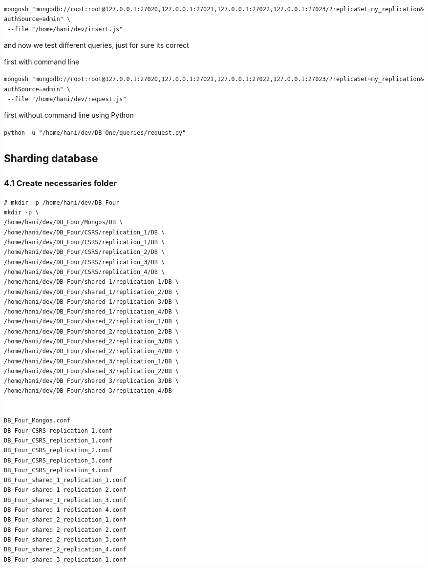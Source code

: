 ```shell

```

```shell
mongosh "mongodb://root:root@127.0.0.1:27020,127.0.0.1:27021,127.0.0.1:27022,127.0.0.1:27023/?replicaSet=my_replication&authSource=admin" \
 --file "/home/hani/dev/insert.js"
```

and now we test different queries, just for sure its correct

first with command line

```shell
mongosh "mongodb://root:root@127.0.0.1:27020,127.0.0.1:27021,127.0.0.1:27022,127.0.0.1:27023/?replicaSet=my_replication&authSource=admin" \
 --file "/home/hani/dev/request.js"
```

first without command line using Python

```shell
python -u "/home/hani/dev/DB_One/queries/request.py"
```

## Sharding database

### 4.1 Create necessaries folder

```shell
# mkdir -p /home/hani/dev/DB_Four
mkdir -p \
/home/hani/dev/DB_Four/Mongos/DB \
/home/hani/dev/DB_Four/CSRS/replication_1/DB \
/home/hani/dev/DB_Four/CSRS/replication_1/DB \
/home/hani/dev/DB_Four/CSRS/replication_2/DB \
/home/hani/dev/DB_Four/CSRS/replication_3/DB \
/home/hani/dev/DB_Four/CSRS/replication_4/DB \
/home/hani/dev/DB_Four/shared_1/replication_1/DB \
/home/hani/dev/DB_Four/shared_1/replication_2/DB \
/home/hani/dev/DB_Four/shared_1/replication_3/DB \
/home/hani/dev/DB_Four/shared_1/replication_4/DB \
/home/hani/dev/DB_Four/shared_2/replication_1/DB \
/home/hani/dev/DB_Four/shared_2/replication_2/DB \
/home/hani/dev/DB_Four/shared_2/replication_3/DB \
/home/hani/dev/DB_Four/shared_2/replication_4/DB \
/home/hani/dev/DB_Four/shared_3/replication_1/DB \
/home/hani/dev/DB_Four/shared_3/replication_2/DB \
/home/hani/dev/DB_Four/shared_3/replication_3/DB \
/home/hani/dev/DB_Four/shared_3/replication_4/DB


DB_Four_Mongos.conf
DB_Four_CSRS_replication_1.conf
DB_Four_CSRS_replication_1.conf
DB_Four_CSRS_replication_2.conf
DB_Four_CSRS_replication_3.conf
DB_Four_CSRS_replication_4.conf
DB_Four_shared_1_replication_1.conf
DB_Four_shared_1_replication_2.conf
DB_Four_shared_1_replication_3.conf
DB_Four_shared_1_replication_4.conf
DB_Four_shared_2_replication_1.conf
DB_Four_shared_2_replication_2.conf
DB_Four_shared_2_replication_3.conf
DB_Four_shared_2_replication_4.conf
DB_Four_shared_3_replication_1.conf
```